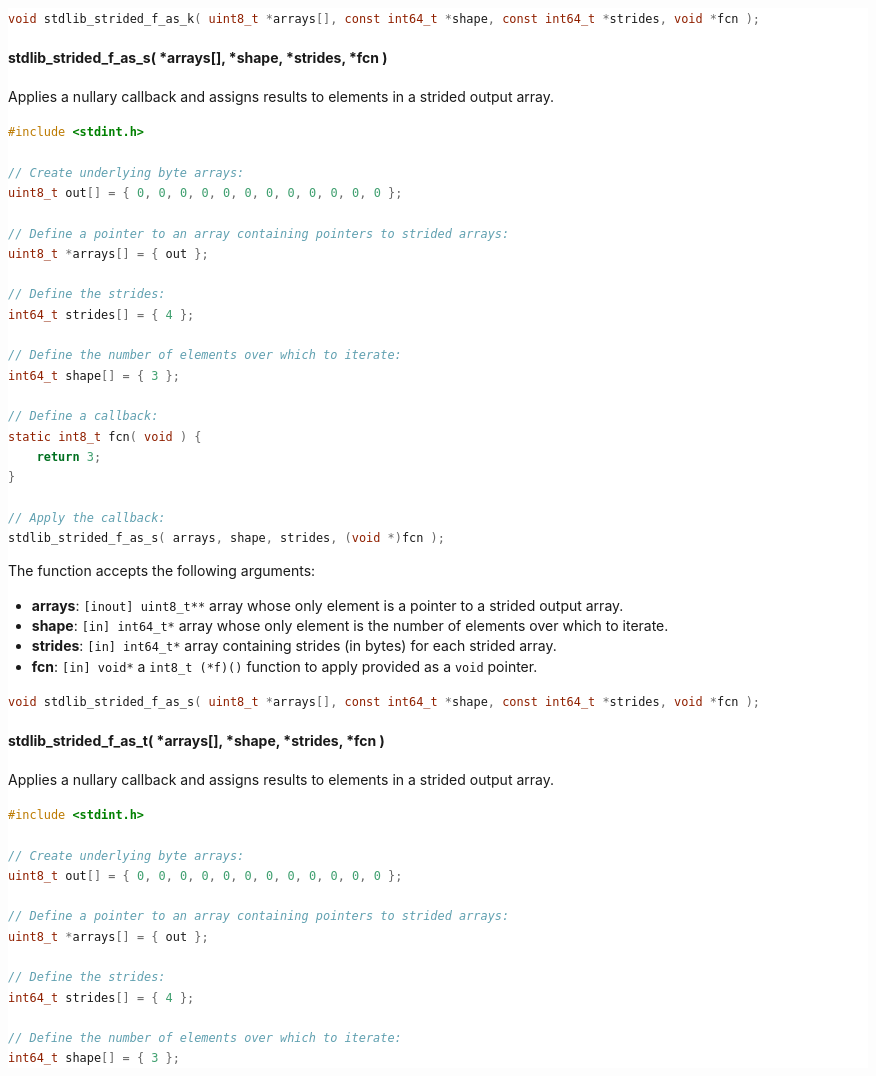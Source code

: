 ```c
void stdlib_strided_f_as_k( uint8_t *arrays[], const int64_t *shape, const int64_t *strides, void *fcn );
```

#### stdlib_strided_f_as_s( \*arrays\[], \*shape, \*strides, \*fcn )

Applies a nullary callback and assigns results to elements in a strided output array.

```c
#include <stdint.h>

// Create underlying byte arrays:
uint8_t out[] = { 0, 0, 0, 0, 0, 0, 0, 0, 0, 0, 0, 0 };

// Define a pointer to an array containing pointers to strided arrays:
uint8_t *arrays[] = { out };

// Define the strides:
int64_t strides[] = { 4 };

// Define the number of elements over which to iterate:
int64_t shape[] = { 3 };

// Define a callback:
static int8_t fcn( void ) {
    return 3;
}

// Apply the callback:
stdlib_strided_f_as_s( arrays, shape, strides, (void *)fcn );
```

The function accepts the following arguments:

-   **arrays**: `[inout] uint8_t**` array whose only element is a pointer to a strided output array.
-   **shape**: `[in] int64_t*` array whose only element is the number of elements over which to iterate.
-   **strides**: `[in] int64_t*` array containing strides (in bytes) for each strided array.
-   **fcn**: `[in] void*` a `int8_t (*f)()` function to apply provided as a `void` pointer.

```c
void stdlib_strided_f_as_s( uint8_t *arrays[], const int64_t *shape, const int64_t *strides, void *fcn );
```

#### stdlib_strided_f_as_t( \*arrays\[], \*shape, \*strides, \*fcn )

Applies a nullary callback and assigns results to elements in a strided output array.

```c
#include <stdint.h>

// Create underlying byte arrays:
uint8_t out[] = { 0, 0, 0, 0, 0, 0, 0, 0, 0, 0, 0, 0 };

// Define a pointer to an array containing pointers to strided arrays:
uint8_t *arrays[] = { out };

// Define the strides:
int64_t strides[] = { 4 };

// Define the number of elements over which to iterate:
int64_t shape[] = { 3 };

```

[mdn-typed-array]: https://developer.mozilla.org/en-US/docs/Web/JavaScript/Reference/Global_Objects/TypedArray
[@stdlib/strided/base/binary]: https://github.com/stdlib-js/stdlib/tree/develop/lib/node_modules/%40stdlib/strided/base/binary
[@stdlib/strided/base/quaternary]: https://github.com/stdlib-js/stdlib/tree/develop/lib/node_modules/%40stdlib/strided/base/quaternary
[@stdlib/strided/base/quinary]: https://github.com/stdlib-js/stdlib/tree/develop/lib/node_modules/%40stdlib/strided/base/quinary
[@stdlib/strided/base/ternary]: https://github.com/stdlib-js/stdlib/tree/develop/lib/node_modules/%40stdlib/strided/base/ternary
[@stdlib/strided/base/unary]: https://github.com/stdlib-js/stdlib/tree/develop/lib/node_modules/%40stdlib/strided/base/unary